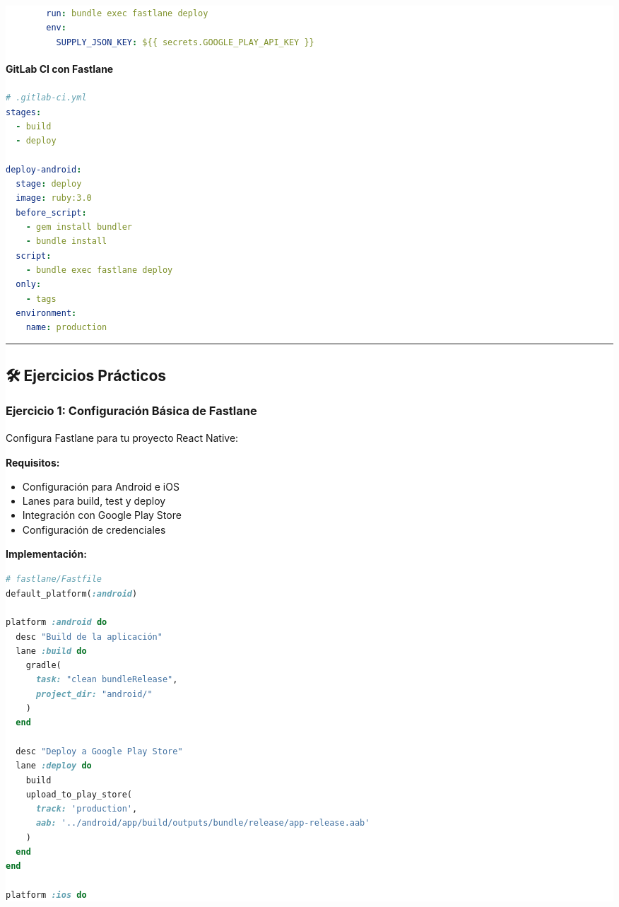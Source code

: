 ```yaml
        run: bundle exec fastlane deploy
        env:
          SUPPLY_JSON_KEY: ${{ secrets.GOOGLE_PLAY_API_KEY }}
```

#### **GitLab CI con Fastlane**
```yaml
# .gitlab-ci.yml
stages:
  - build
  - deploy

deploy-android:
  stage: deploy
  image: ruby:3.0
  before_script:
    - gem install bundler
    - bundle install
  script:
    - bundle exec fastlane deploy
  only:
    - tags
  environment:
    name: production
```

---

## 🛠️ Ejercicios Prácticos

### Ejercicio 1: Configuración Básica de Fastlane
Configura Fastlane para tu proyecto React Native:

**Requisitos:**
- Configuración para Android e iOS
- Lanes para build, test y deploy
- Integración con Google Play Store
- Configuración de credenciales

**Implementación:**
```ruby
# fastlane/Fastfile
default_platform(:android)

platform :android do
  desc "Build de la aplicación"
  lane :build do
    gradle(
      task: "clean bundleRelease",
      project_dir: "android/"
    )
  end
  
  desc "Deploy a Google Play Store"
  lane :deploy do
    build
    upload_to_play_store(
      track: 'production',
      aab: '../android/app/build/outputs/bundle/release/app-release.aab'
    )
  end
end

platform :ios do
```